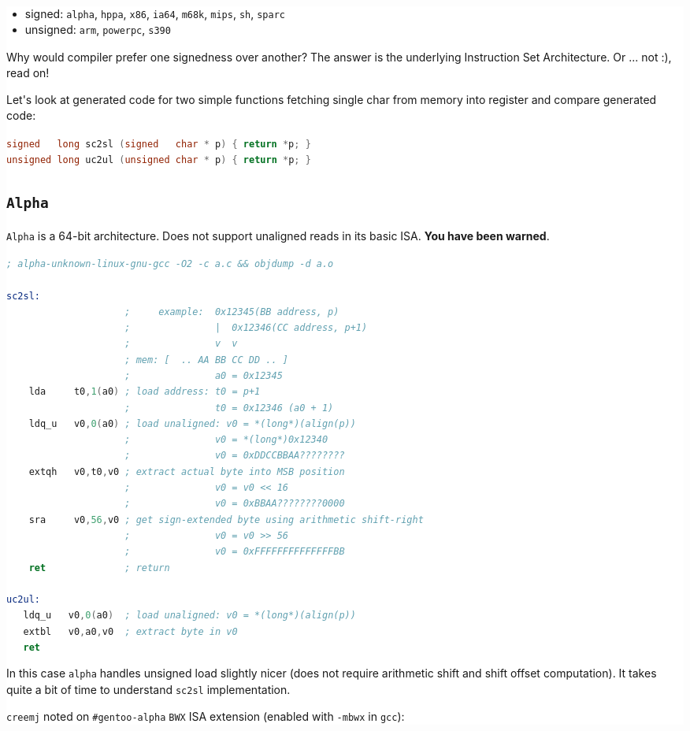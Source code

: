 - signed: `alpha`, `hppa`, `x86`, `ia64`, `m68k`, `mips`,
  `sh`, `sparc`
- unsigned: `arm`, `powerpc`, `s390`

Why would compiler prefer one signedness over another? The answer is the
underlying Instruction Set Architecture. Or ... not :), read on!

Let's look at generated code for two simple functions fetching single
char from memory into register and compare generated code:

``` c
signed   long sc2sl (signed   char * p) { return *p; }
unsigned long uc2ul (unsigned char * p) { return *p; }
```

## `Alpha`

`Alpha` is a 64-bit architecture. Does not support unaligned reads in its
basic ISA. **You have been warned**.

``` asm
; alpha-unknown-linux-gnu-gcc -O2 -c a.c && objdump -d a.o

sc2sl:
                     ;     example:  0x12345(BB address, p)
                     ;               |  0x12346(CC address, p+1)
                     ;               v  v
                     ; mem: [  .. AA BB CC DD .. ]
                     ;               a0 = 0x12345
    lda     t0,1(a0) ; load address: t0 = p+1
                     ;               t0 = 0x12346 (a0 + 1)
    ldq_u   v0,0(a0) ; load unaligned: v0 = *(long*)(align(p))
                     ;               v0 = *(long*)0x12340
                     ;               v0 = 0xDDCCBBAA????????
    extqh   v0,t0,v0 ; extract actual byte into MSB position
                     ;               v0 = v0 << 16
                     ;               v0 = 0xBBAA????????0000
    sra     v0,56,v0 ; get sign-extended byte using arithmetic shift-right
                     ;               v0 = v0 >> 56
                     ;               v0 = 0xFFFFFFFFFFFFFFBB
    ret              ; return

uc2ul:
   ldq_u   v0,0(a0)  ; load unaligned: v0 = *(long*)(align(p))
   extbl   v0,a0,v0  ; extract byte in v0
   ret
```

In this case `alpha` handles unsigned load slightly nicer (does not
require arithmetic shift and shift offset computation). It takes quite a
bit of time to understand `sc2sl` implementation.

`creemj` noted on `#gentoo-alpha` `BWX` ISA extension (enabled
with `-mbwx` in `gcc`):

